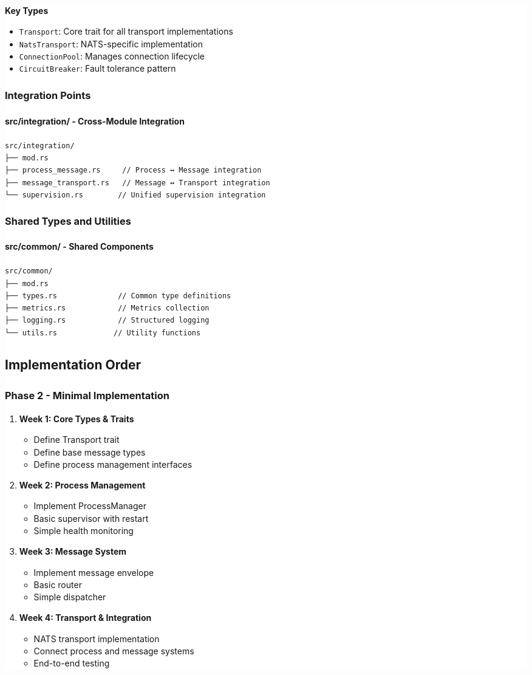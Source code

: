 **Key Types**
- `Transport`: Core trait for all transport implementations
- `NatsTransport`: NATS-specific implementation
- `ConnectionPool`: Manages connection lifecycle
- `CircuitBreaker`: Fault tolerance pattern

### Integration Points

#### src/integration/ - Cross-Module Integration

```
src/integration/
├── mod.rs
├── process_message.rs     // Process ↔ Message integration
├── message_transport.rs   // Message ↔ Transport integration
└── supervision.rs        // Unified supervision integration
```

### Shared Types and Utilities

#### src/common/ - Shared Components

```
src/common/
├── mod.rs
├── types.rs              // Common type definitions
├── metrics.rs            // Metrics collection
├── logging.rs            // Structured logging
└── utils.rs             // Utility functions
```

## Implementation Order

### Phase 2 - Minimal Implementation

1. **Week 1: Core Types & Traits**
   - Define Transport trait
   - Define base message types
   - Define process management interfaces

2. **Week 2: Process Management**
   - Implement ProcessManager
   - Basic supervisor with restart
   - Simple health monitoring

3. **Week 3: Message System**
   - Implement message envelope
   - Basic router
   - Simple dispatcher

4. **Week 4: Transport & Integration**
   - NATS transport implementation
   - Connect process and message systems
   - End-to-end testing
